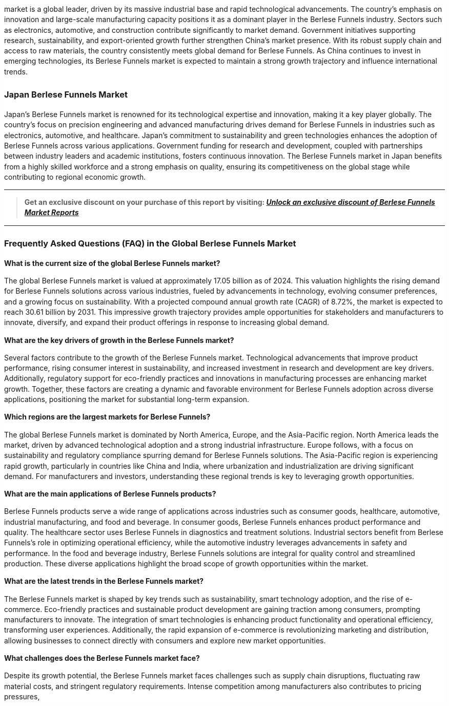 market is a global leader, driven by its massive industrial base and rapid technological advancements. The country&rsquo;s emphasis on innovation and large-scale manufacturing capacity positions it as a dominant player in the Berlese Funnels industry. Sectors such as electronics, automotive, and construction contribute significantly to market demand. Government initiatives supporting research, sustainability, and export-oriented growth further strengthen China&rsquo;s market presence. With its robust supply chain and access to raw materials, the country consistently meets global demand for Berlese Funnels. As China continues to invest in emerging technologies, its Berlese Funnels market is expected to maintain a strong growth trajectory and influence international trends.</p><h3>Japan Berlese Funnels Market</h3><p>Japan&rsquo;s Berlese Funnels market is renowned for its technological expertise and innovation, making it a key player globally. The country&rsquo;s focus on precision engineering and advanced manufacturing drives demand for Berlese Funnels in industries such as electronics, automotive, and healthcare. Japan&rsquo;s commitment to sustainability and green technologies enhances the adoption of Berlese Funnels across various applications. Government funding for research and development, coupled with partnerships between industry leaders and academic institutions, fosters continuous innovation. The Berlese Funnels market in Japan benefits from a highly skilled workforce and a strong emphasis on quality, ensuring its competitiveness on the global stage while contributing to regional economic growth.</p><hr /><blockquote><p><strong>Get an exclusive discount on your purchase of this report by visiting: <em><a href="://marketresearchpulse.com/ask-for-discount/97449?utm_source=Github&amp;utm_medium=0112">Unlock an exclusive discount of Berlese Funnels Market Reports</a></em>&nbsp;</strong></p></blockquote><hr /><h3>Frequently Asked Questions (FAQ) in the Global Berlese Funnels Market</h3><p><strong>What is the current size of the global Berlese Funnels market?</strong></p><p>The global Berlese Funnels market is valued at approximately 17.05 billion as of 2024. This valuation highlights the rising demand for Berlese Funnels solutions across various industries, fueled by advancements in technology, evolving consumer preferences, and a growing focus on sustainability. With a projected compound annual growth rate (CAGR) of 8.72%, the market is expected to reach 30.61 billion by 2031. This impressive growth trajectory provides ample opportunities for stakeholders and manufacturers to innovate, diversify, and expand their product offerings in response to increasing global demand.</p><p><strong>What are the key drivers of growth in the Berlese Funnels market?</strong></p><p>Several factors contribute to the growth of the Berlese Funnels market. Technological advancements that improve product performance, rising consumer interest in sustainability, and increased investment in research and development are key drivers. Additionally, regulatory support for eco-friendly practices and innovations in manufacturing processes are enhancing market growth. Together, these factors are creating a dynamic and favorable environment for Berlese Funnels adoption across diverse applications, positioning the market for substantial long-term expansion.</p><p><strong>Which regions are the largest markets for Berlese Funnels?</strong></p><p>The global Berlese Funnels market is dominated by North America, Europe, and the Asia-Pacific region. North America leads the market, driven by advanced technological adoption and a strong industrial infrastructure. Europe follows, with a focus on sustainability and regulatory compliance spurring demand for Berlese Funnels solutions. The Asia-Pacific region is experiencing rapid growth, particularly in countries like China and India, where urbanization and industrialization are driving significant demand. For manufacturers and investors, understanding these regional trends is key to leveraging growth opportunities.</p><p><strong>What are the main applications of Berlese Funnels products?</strong></p><p>Berlese Funnels products serve a wide range of applications across industries such as consumer goods, healthcare, automotive, industrial manufacturing, and food and beverage. In consumer goods, Berlese Funnels enhances product performance and quality. The healthcare sector uses Berlese Funnels in diagnostics and treatment solutions. Industrial sectors benefit from Berlese Funnels&rsquo;s role in optimizing operational efficiency, while the automotive industry leverages advancements in safety and performance. In the food and beverage industry, Berlese Funnels solutions are integral for quality control and streamlined production. These diverse applications highlight the broad scope of growth opportunities within the market.</p><p><strong>What are the latest trends in the Berlese Funnels market?</strong></p><p>The Berlese Funnels market is shaped by key trends such as sustainability, smart technology adoption, and the rise of e-commerce. Eco-friendly practices and sustainable product development are gaining traction among consumers, prompting manufacturers to innovate. The integration of smart technologies is enhancing product functionality and operational efficiency, transforming user experiences. Additionally, the rapid expansion of e-commerce is revolutionizing marketing and distribution, allowing businesses to connect directly with consumers and explore new market opportunities.</p><p><strong>What challenges does the Berlese Funnels market face?</strong></p><p>Despite its growth potential, the Berlese Funnels market faces challenges such as supply chain disruptions, fluctuating raw material costs, and stringent regulatory requirements. Intense competition among manufacturers also contributes to pricing pressures,